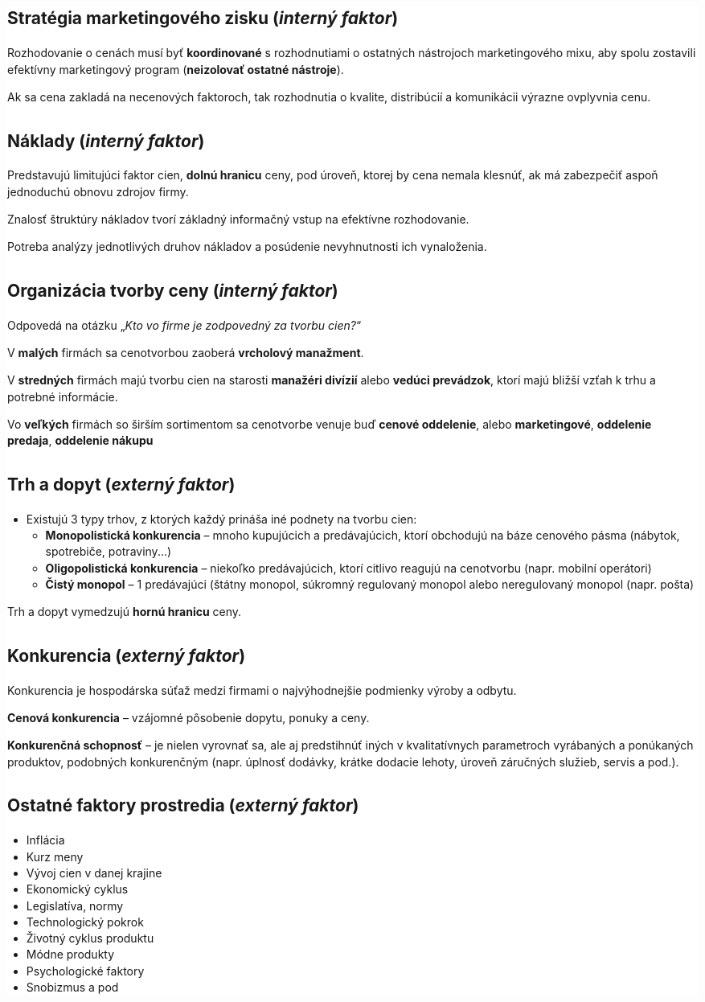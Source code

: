 ## Stratégia marketingového zisku (*interný faktor*)
Rozhodovanie o cenách musí byť **koordinované** s rozhodnutiami o ostatných nástrojoch marketingového mixu, aby spolu zostavili efektívny marketingový program (**neizolovať ostatné nástroje**).

Ak sa cena zakladá na necenových faktoroch, tak rozhodnutia o kvalite, distribúcií a komunikácii výrazne ovplyvnia cenu.

## Náklady (*interný faktor*)
Predstavujú limitujúci faktor cien, **dolnú hranicu** ceny, pod úroveň, ktorej by cena nemala klesnúť, ak má zabezpečiť aspoň jednoduchú obnovu zdrojov firmy.

Znalosť štruktúry nákladov tvorí základný informačný vstup na efektívne rozhodovanie.

Potreba analýzy jednotlivých druhov nákladov a posúdenie nevyhnutnosti ich vynaloženia.

## Organizácia tvorby ceny (*interný faktor*)
Odpovedá na otázku „*Kto vo firme je zodpovedný za tvorbu cien?*“

V **malých** firmách sa cenotvorbou zaoberá **vrcholový manažment**.

V **stredných** firmách majú tvorbu cien na starosti **manažéri divízií** alebo **vedúci prevádzok**, ktorí majú bližší vzťah k trhu a potrebné informácie.

Vo **veľkých** firmách so širším sortimentom sa cenotvorbe venuje buď **cenové oddelenie**, alebo **marketingové**, **oddelenie predaja**, **oddelenie nákupu**

## Trh a dopyt (*externý faktor*)
- Existujú 3 typy trhov, z ktorých každý prináša iné podnety na tvorbu cien:
	- **Monopolistická konkurencia** – mnoho kupujúcich a predávajúcich, ktorí obchodujú na báze cenového pásma (nábytok, spotrebiče, potraviny...)
	- **Oligopolistická konkurencia** – niekoľko predávajúcich, ktorí citlivo reagujú na cenotvorbu (napr. mobilní operátori)
	- **Čistý monopol** – 1 predávajúci (štátny monopol, súkromný regulovaný monopol alebo neregulovaný monopol (napr. pošta)

Trh a dopyt vymedzujú **hornú hranicu** ceny.

## Konkurencia (*externý faktor*)
Konkurencia je hospodárska súťaž medzi firmami o najvýhodnejšie podmienky výroby a odbytu.

**Cenová konkurencia** – vzájomné pôsobenie dopytu, ponuky a ceny.

**Konkurenčná schopnosť** – je nielen vyrovnať sa, ale aj predstihnúť iných v kvalitatívnych parametroch vyrábaných a ponúkaných produktov, podobných konkurenčným (napr. úplnosť dodávky, krátke dodacie lehoty, úroveň záručných služieb, servis a pod.).

## Ostatné faktory prostredia (*externý faktor*)
- Inflácia
- Kurz meny
- Vývoj cien v danej krajine
- Ekonomický cyklus
- Legislatíva, normy
- Technologický pokrok
- Životný cyklus produktu
- Módne produkty
- Psychologické faktory
- Snobizmus a pod
